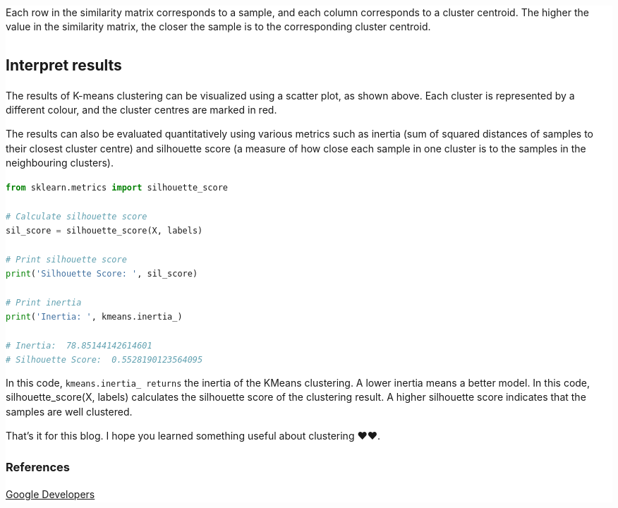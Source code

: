 ```python
```

Each row in the similarity matrix corresponds to a sample, and each column corresponds to a cluster centroid. The higher the value in the similarity matrix, the closer the sample is to the corresponding cluster centroid.

## Interpret results

The results of K-means clustering can be visualized using a scatter plot, as shown above. Each cluster is represented by a different colour, and the cluster centres are marked in red.

The results can also be evaluated quantitatively using various metrics such as inertia (sum of squared distances of samples to their closest cluster centre) and silhouette score (a measure of how close each sample in one cluster is to the samples in the neighbouring clusters).

```python
from sklearn.metrics import silhouette_score

# Calculate silhouette score
sil_score = silhouette_score(X, labels)

# Print silhouette score
print('Silhouette Score: ', sil_score)

# Print inertia
print('Inertia: ', kmeans.inertia_)

# Inertia:  78.85144142614601
# Silhouette Score:  0.5528190123564095
```

In this code, `kmeans.inertia_ returns` the inertia of the KMeans clustering. A lower inertia means a better model.
In this code, silhouette_score(X, labels) calculates the silhouette score of the clustering result. A higher silhouette score indicates that the samples are well clustered.

That’s it for this blog. I hope you learned something useful about clustering ❤️❤️.

### References

[Google Developers](https://developers.google.com/machine-learning/clustering)
